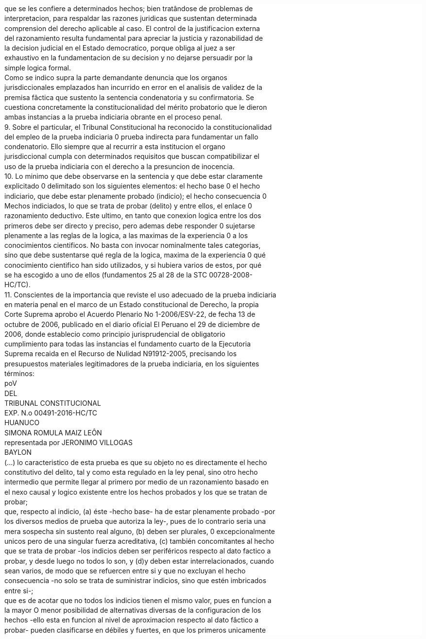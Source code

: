 que se les confiere a determinados hechos; bien tratândose de problemas de  
interpretacion, para respaldar las razones juridicas que sustentan determinada  
comprension del derecho aplicable al caso. El control de la justificacion externa  
del razonamiento resulta fundamental para apreciar la justicia y razonabilidad de  
la decision judicial en el Estado democratico, porque obliga al juez a ser  
exhaustivo en la fundamentacion de su decision y no dejarse persuadir por la  
simple logica formal.  
Como se indico supra la parte demandante denuncia que los organos  
jurisdiccionales emplazados han incurrido en error en el analisis de validez de la  
premisa fâctica que sustento la sentencia condenatoria y su confirmatoria. Se  
cuestiona concretamente la constitucionalidad del mérito probatorio que le dieron  
ambas instancias a la prueba indiciaria obrante en el proceso penal.  
9. Sobre el particular, el Tribunal Constitucional ha reconocido la constitucionalidad  
del empleo de la prueba indiciaria 0 prueba indirecta para fundamentar un fallo  
condenatorio. Ello siempre que al recurrir a esta institucion el organo  
jurisdiccional cumpla con determinados requisitos que buscan compatibilizar el  
uso de la prueba indiciaria con el derecho a la presuncion de inocencia.  
10. Lo minimo que debe observarse en la sentencia y que debe estar claramente  
explicitado 0 delimitado son los siguientes elementos: el hecho base 0 el hecho  
indiciario, que debe estar plenamente probado (indicio); el hecho consecuencia 0  
Mechos indiciados, lo que se trata de probar (delito) y entre ellos, el enlace 0  
razonamiento deductivo. Este ultimo, en tanto que conexion logica entre los dos  
primeros debe ser directo y preciso, pero ademas debe responder 0 sujetarse  
plenamente a las reglas de la logica, a las maximas de la experiencia 0 a los  
conocimientos cientificos. No basta con invocar nominalmente tales categorias,  
sino que debe sustentarse qué regla de la logica, maxima de la experiencia 0 qué  
conocimiento cientifico han sido utilizados, y si hubiera varios de estos, por qué  
se ha escogido a uno de ellos (fundamentos 25 al 28 de la STC 00728-2008-  
HC/TC).  
11. Conscientes de la importancia que reviste el uso adecuado de la prueba indiciaria  
en materia penal en el marco de un Estado constitucional de Derecho, la propia  
Corte Suprema aprobo el Acuerdo Plenario No 1-2006/ESV-22, de fecha 13 de  
octubre de 2006, publicado en el diario oficial El Peruano el 29 de diciembre de  
2006, donde establecio como principio jurisprudencial de obligatorio  
cumplimiento para todas las instancias el fundamento cuarto de la Ejecutoria  
Suprema recaida en el Recurso de Nulidad N91912-2005, precisando los  
presupuestos materiales legitimadores de la prueba indiciaria, en los siguientes  
términos:  
poV  
DEL  
TRIBUNAL CONSTITUCIONAL  
EXP. N.o 00491-2016-HC/TC  
HUANUCO  
SIMONA ROMULA MAIZ LEÔN  
representada por JERONIMO VILLOGAS  
BAYLON  
(...) lo caracteristico de esta prueba es que su objeto no es directamente el hecho  
constitutivo del delito, tal y como esta regulado en la ley penal, sino otro hecho  
intermedio que permite llegar al primero por medio de un razonamiento basado en  
el nexo causal y logico existente entre los hechos probados y los que se tratan de  
probar;  
que, respecto al indicio, (a) éste -hecho base- ha de estar plenamente probado -por  
los diversos medios de prueba que autoriza la ley-, pues de lo contrario seria una  
mera sospecha sin sustento real alguno, (b) deben ser plurales, 0 excepcionalmente  
unicos pero de una singular fuerza acreditativa, (c) también concomitantes al hecho  
que se trata de probar -los indicios deben ser periféricos respecto al dato factico a  
probar, y desde luego no todos lo son, y (d)y deben estar interrelacionados, cuando  
sean varios, de modo que se refuercen entre si y que no excluyan el hecho  
consecuencia -no solo se trata de suministrar indicios, sino que estén imbricados  
entre si-;  
que es de acotar que no todos los indicios tienen el mismo valor, pues en funcion a  
la mayor O menor posibilidad de alternativas diversas de la configuracion de los  
hechos -ello esta en funcion al nivel de aproximacion respecto al dato fâctico a  
probar- pueden clasificarse en débiles y fuertes, en que los primeros unicamente  